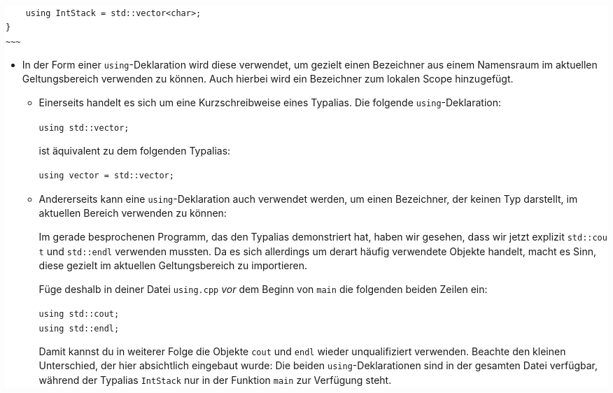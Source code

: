         using IntStack = std::vector<char>;
    }
    ~~~

- In der Form einer `using`-Deklaration wird diese verwendet, um gezielt einen
    Bezeichner aus einem Namensraum im aktuellen Geltungsbereich verwenden
    zu können. Auch hierbei wird ein Bezeichner zum lokalen Scope hinzugefügt.

    - Einerseits handelt es sich um eine Kurzschreibweise eines Typalias. Die
        folgende `using`-Deklaration:

        ~~~{.cpp}
        using std::vector;
        ~~~

        ist äquivalent zu dem folgenden Typalias:

        ~~~{.cpp}
        using vector = std::vector;
        ~~~

    - Andererseits kann eine `using`-Deklaration auch verwendet werden, um
        einen Bezeichner, der keinen Typ darstellt, im aktuellen Bereich
        verwenden zu können:
        
        Im gerade besprochenen Programm, das den Typalias demonstriert hat,
        haben wir gesehen, dass wir jetzt explizit `std::cout` und `std::endl`
        verwenden mussten. Da es sich allerdings um derart häufig verwendete
        Objekte handelt, macht es Sinn, diese gezielt im aktuellen
        Geltungsbereich zu importieren.

        Füge deshalb in deiner Datei `using.cpp` *vor* dem Beginn von `main`
        die folgenden beiden Zeilen ein:

        ~~~{.cpp}
        using std::cout;
        using std::endl;
        ~~~
    
        Damit kannst du in weiterer Folge die Objekte `cout` und `endl` wieder
        unqualifiziert verwenden. Beachte den kleinen Unterschied, der hier
        absichtlich eingebaut wurde: Die beiden `using`-Deklarationen sind in der
        gesamten Datei verfügbar, während der Typalias `IntStack` nur in der
        Funktion `main` zur Verfügung steht.
